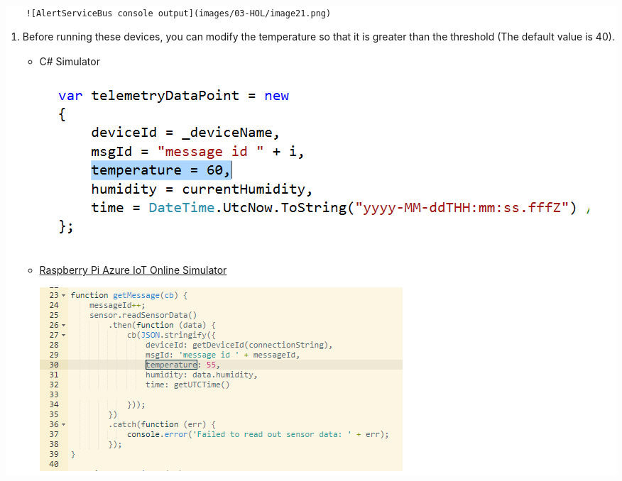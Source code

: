         ![AlertServiceBus console output](images/03-HOL/image21.png)

1. Before running these devices, you can modify the temperature so that it is greater than the threshold (The default value is 40).
    * C# Simulator
    
        ![Modified telemetry for CSharpSimulator](images/03-HOL/image22.png)
 
    * [Raspberry Pi Azure IoT Online Simulator](https://azure-samples.github.io/raspberry-pi-web-simulator/)

        ![Modified telemetry for RpiOnlineSimulator](images/03-HOL/image23.png)
 